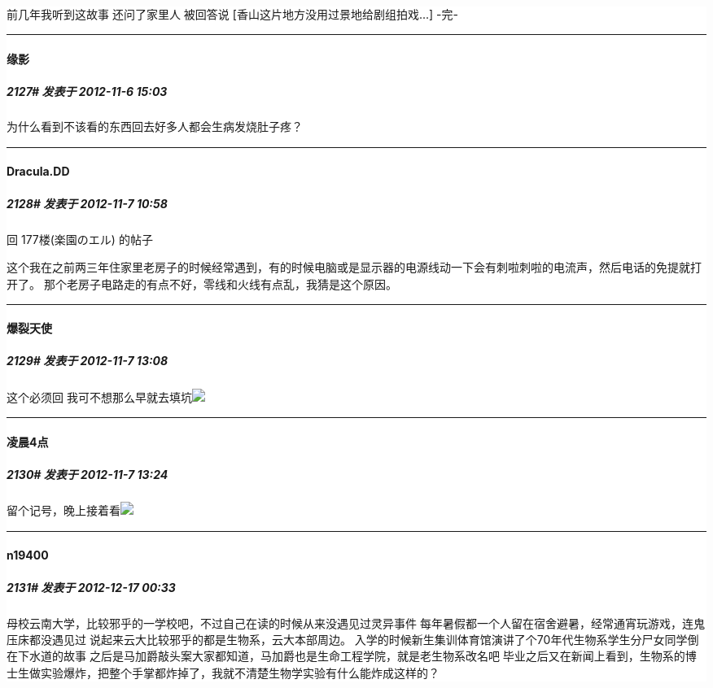 前几年我听到这故事 还问了家里人
被回答说
[香山这片地方没用过景地给剧组拍戏...]
-完-


*****

####  缘影  
##### 2127#       发表于 2012-11-6 15:03


为什么看到不该看的东西回去好多人都会生病发烧肚子疼？


*****

####  Dracula.DD  
##### 2128#       发表于 2012-11-7 10:58

回 177楼(楽園のエル) 的帖子


这个我在之前两三年住家里老房子的时候经常遇到，有的时候电脑或是显示器的电源线动一下会有刺啦刺啦的电流声，然后电话的免提就打开了。
那个老房子电路走的有点不好，零线和火线有点乱，我猜是这个原因。


*****

####  爆裂天使  
##### 2129#       发表于 2012-11-7 13:08


这个必须回 我可不想那么早就去填坑<img src="https://static.saraba1st.com/image/smiley/face/172.gif" referrerpolicy="no-referrer">


*****

####  凌晨4点  
##### 2130#       发表于 2012-11-7 13:24


留个记号，晚上接着看<img src="https://static.saraba1st.com/image/smiley/face/86.gif" referrerpolicy="no-referrer">


*****

####  n19400  
##### 2131#       发表于 2012-12-17 00:33


母校云南大学，比较邪乎的一学校吧，不过自己在读的时候从来没遇见过灵异事件
每年暑假都一个人留在宿舍避暑，经常通宵玩游戏，连鬼压床都没遇见过
说起来云大比较邪乎的都是生物系，云大本部周边。
入学的时候新生集训体育馆演讲了个70年代生物系学生分尸女同学倒在下水道的故事
之后是马加爵敲头案大家都知道，马加爵也是生命工程学院，就是老生物系改名吧
毕业之后又在新闻上看到，生物系的博士生做实验爆炸，把整个手掌都炸掉了，我就不清楚生物学实验有什么能炸成这样的？

